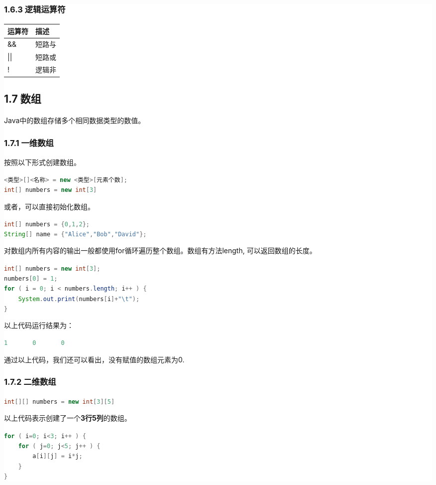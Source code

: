 ### 1.6.3 逻辑运算符

| 运算符       | 描述   |
| :----------- | :----- |
| &&           | 短路与 |
| &#124;&#124; | 短路或 |
| !            | 逻辑非 |

## 1.7 数组

Java中的数组存储多个相同数据类型的数值。

### 1.7.1 一维数组

按照以下形式创建数组。

```java
<类型>[]<名称> = new <类型>[元素个数];
int[] numbers = new int[3]
```

或者，可以直接初始化数组。

```java
int[] numbers = {0,1,2};
String[] name = {"Alice","Bob","David"};
```

对数组内所有内容的输出一般都使用for循环遍历整个数组。数组有方法length, 可以返回数组的长度。

```java
int[] numbers = new int[3];
numbers[0] = 1;
for ( i = 0; i < numbers.length; i++ ) {
    System.out.print(numbers[i]+"\t");
}
```

以上代码运行结果为：

```java
1       0       0
```

通过以上代码，我们还可以看出，没有赋值的数组元素为0.

### 1.7.2 二维数组

```java
int[][] numbers = new int[3][5]
```

以上代码表示创建了一个**3行5列**的数组。

```java
for ( i=0; i<3; i++ ) {
    for ( j=0; j<5; j++ ) {
        a[i][j] = i*j;
    }
}
```
